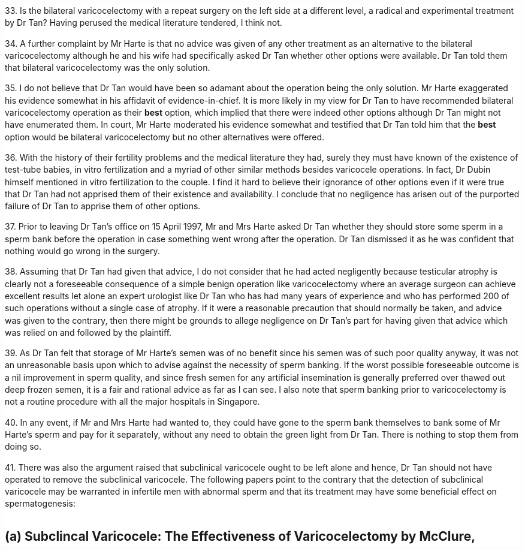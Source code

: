 33\. Is the bilateral varicocelectomy with a repeat surgery on the left side at a different level, a radical and experimental treatment by Dr Tan? Having perused the medical literature tendered, I think not. 

34\. A further complaint by Mr Harte is that no advice was given of any other treatment as an alternative to the bilateral varicocelectomy although he and his wife had specifically asked Dr Tan whether other options were available. Dr Tan told them that bilateral varicocelectomy was the only solution. 

35\. I do not believe that Dr Tan would have been so adamant about the operation being the only solution. Mr Harte exaggerated his evidence somewhat in his affidavit of evidence-in-chief. It is more likely in my view for Dr Tan to have recommended bilateral varicocelectomy operation as their **best** option, which implied that there were indeed other options although Dr Tan might not have enumerated them. In court, Mr Harte moderated his evidence somewhat and testified that Dr Tan told him that the **best** option would be bilateral varicocelectomy but no other alternatives were offered. 

36\. With the history of their fertility problems and the medical literature they had, surely they must have known of the existence of test-tube babies, in vitro fertilization and a myriad of other similar methods besides varicocele operations. In fact, Dr Dubin himself mentioned in vitro fertilization to the couple. I find it hard to believe their ignorance of other options even if it were true that Dr Tan had not apprised them of their existence and availability. I conclude that no negligence has arisen out of the purported failure of Dr Tan to apprise them of other options. 

37\. Prior to leaving Dr Tan’s office on 15 April 1997, Mr and Mrs Harte asked Dr Tan whether they should store some sperm in a sperm bank before the operation in case something went wrong after the operation. Dr Tan dismissed it as he was confident that nothing would go wrong in the surgery. 

38\. Assuming that Dr Tan had given that advice, I do not consider that he had acted negligently because testicular atrophy is clearly not a foreseeable consequence of a simple benign operation like varicocelectomy where an average surgeon can achieve excellent results let alone an expert urologist like Dr Tan who has had many years of experience and who has performed 200 of such operations without a single case of atrophy. If it were a reasonable precaution that should normally be taken, and advice was given to the contrary, then there might be grounds to allege negligence on Dr Tan’s part for having given that advice which was relied on and followed by the plaintiff. 

39\. As Dr Tan felt that storage of Mr Harte’s semen was of no benefit since his semen was of such poor quality anyway, it was not an unreasonable basis upon which to advise against the necessity of sperm banking. If the worst possible foreseeable outcome is a nil improvement in sperm quality, and since fresh semen for any artificial insemination is generally preferred over thawed out deep frozen semen, it is a fair and rational advice as far as I can see. I also note that sperm banking prior to varicocelectomy is not a routine procedure with all the major hospitals in Singapore. 

40\. In any event, if Mr and Mrs Harte had wanted to, they could have gone to the sperm bank themselves to bank some of Mr Harte’s sperm and pay for it separately, without any need to obtain the green light from Dr Tan. There is nothing to stop them from doing so. 


41\. There was also the argument raised that subclinical varicocele ought to be left alone and hence, Dr Tan should not have operated to remove the subclinical varicocele. The following papers point to the contrary that the detection of subclinical varicocele may be warranted in infertile men with abnormal sperm and that its treatment may have some beneficial effect on spermatogenesis: 

## (a) Subclincal Varicocele: The Effectiveness of Varicocelectomy by McClure, 

